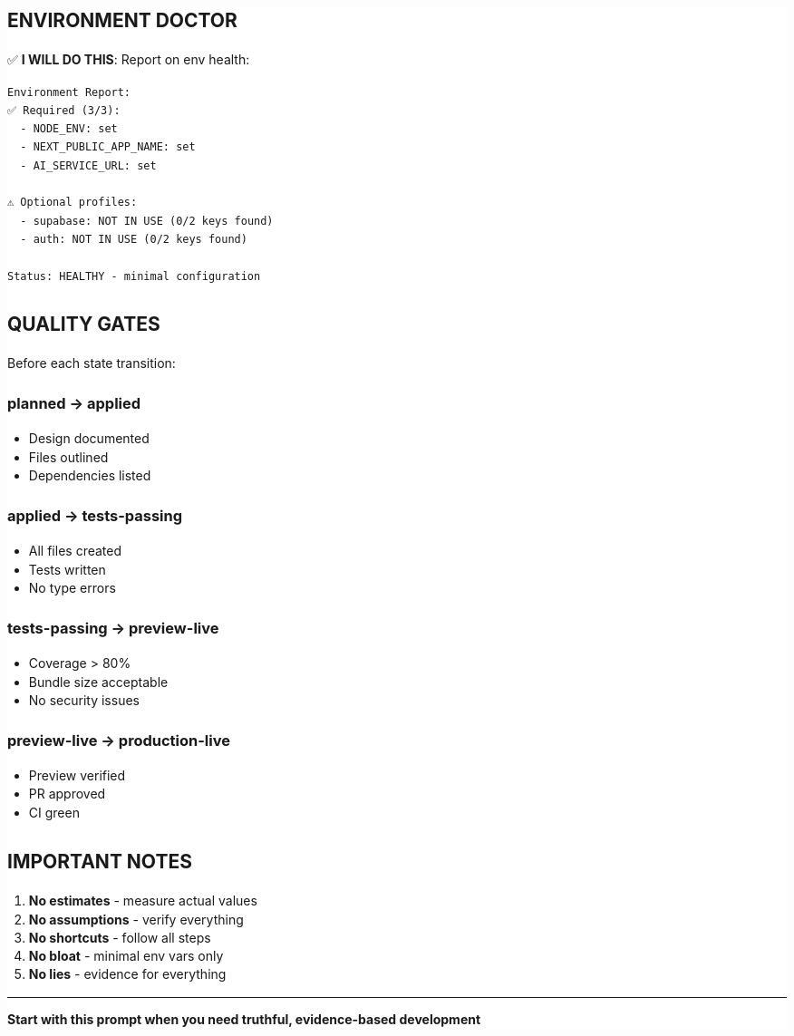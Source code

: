 ## ENVIRONMENT DOCTOR

✅ **I WILL DO THIS**: Report on env health:
```
Environment Report:
✅ Required (3/3):
  - NODE_ENV: set
  - NEXT_PUBLIC_APP_NAME: set
  - AI_SERVICE_URL: set

⚠️ Optional profiles:
  - supabase: NOT IN USE (0/2 keys found)
  - auth: NOT IN USE (0/2 keys found)

Status: HEALTHY - minimal configuration
```

## QUALITY GATES

Before each state transition:

### planned → applied
- Design documented
- Files outlined
- Dependencies listed

### applied → tests-passing
- All files created
- Tests written
- No type errors

### tests-passing → preview-live
- Coverage > 80%
- Bundle size acceptable
- No security issues

### preview-live → production-live
- Preview verified
- PR approved
- CI green

## IMPORTANT NOTES

1. **No estimates** - measure actual values
2. **No assumptions** - verify everything
3. **No shortcuts** - follow all steps
4. **No bloat** - minimal env vars only
5. **No lies** - evidence for everything

---

**Start with this prompt when you need truthful, evidence-based development**